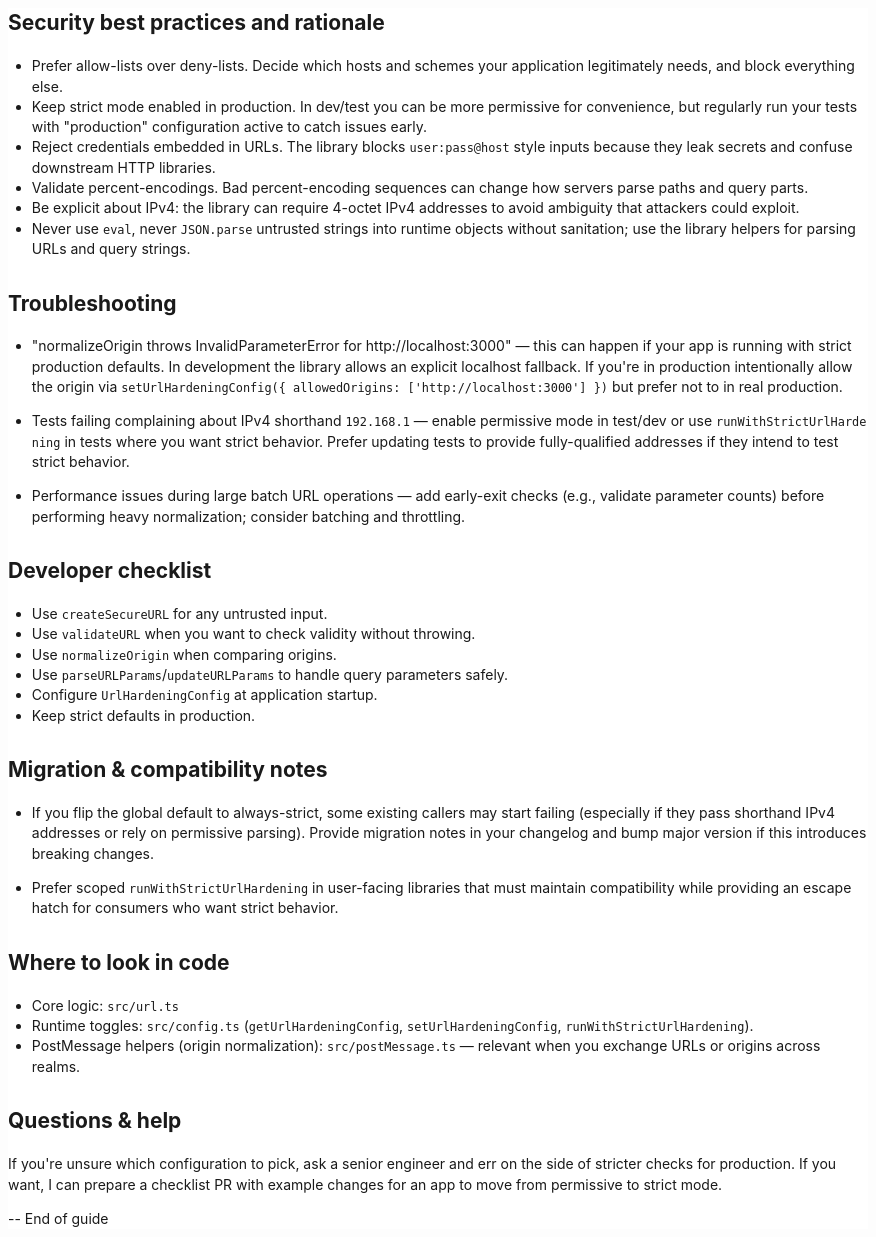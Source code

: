## Security best practices and rationale

- Prefer allow-lists over deny-lists. Decide which hosts and schemes your application legitimately needs, and block everything else.
- Keep strict mode enabled in production. In dev/test you can be more permissive for convenience, but regularly run your tests with "production" configuration active to catch issues early.
- Reject credentials embedded in URLs. The library blocks `user:pass@host` style inputs because they leak secrets and confuse downstream HTTP libraries.
- Validate percent-encodings. Bad percent-encoding sequences can change how servers parse paths and query parts.
- Be explicit about IPv4: the library can require 4-octet IPv4 addresses to avoid ambiguity that attackers could exploit.
- Never use `eval`, never `JSON.parse` untrusted strings into runtime objects without sanitation; use the library helpers for parsing URLs and query strings.

## Troubleshooting

- "normalizeOrigin throws InvalidParameterError for http://localhost:3000" — this can happen if your app is running with strict production defaults. In development the library allows an explicit localhost fallback. If you're in production intentionally allow the origin via `setUrlHardeningConfig({ allowedOrigins: ['http://localhost:3000'] })` but prefer not to in real production.

- Tests failing complaining about IPv4 shorthand `192.168.1` — enable permissive mode in test/dev or use `runWithStrictUrlHardening` in tests where you want strict behavior. Prefer updating tests to provide fully-qualified addresses if they intend to test strict behavior.

- Performance issues during large batch URL operations — add early-exit checks (e.g., validate parameter counts) before performing heavy normalization; consider batching and throttling.

## Developer checklist

- Use `createSecureURL` for any untrusted input.
- Use `validateURL` when you want to check validity without throwing.
- Use `normalizeOrigin` when comparing origins.
- Use `parseURLParams`/`updateURLParams` to handle query parameters safely.
- Configure `UrlHardeningConfig` at application startup.
- Keep strict defaults in production.

## Migration & compatibility notes

- If you flip the global default to always-strict, some existing callers may start failing (especially if they pass shorthand IPv4 addresses or rely on permissive parsing). Provide migration notes in your changelog and bump major version if this introduces breaking changes.

- Prefer scoped `runWithStrictUrlHardening` in user-facing libraries that must maintain compatibility while providing an escape hatch for consumers who want strict behavior.

## Where to look in code

- Core logic: `src/url.ts`
- Runtime toggles: `src/config.ts` (`getUrlHardeningConfig`, `setUrlHardeningConfig`, `runWithStrictUrlHardening`).
- PostMessage helpers (origin normalization): `src/postMessage.ts` — relevant when you exchange URLs or origins across realms.

## Questions & help

If you're unsure which configuration to pick, ask a senior engineer and err on the side of stricter checks for production. If you want, I can prepare a checklist PR with example changes for an app to move from permissive to strict mode.

-- End of guide
